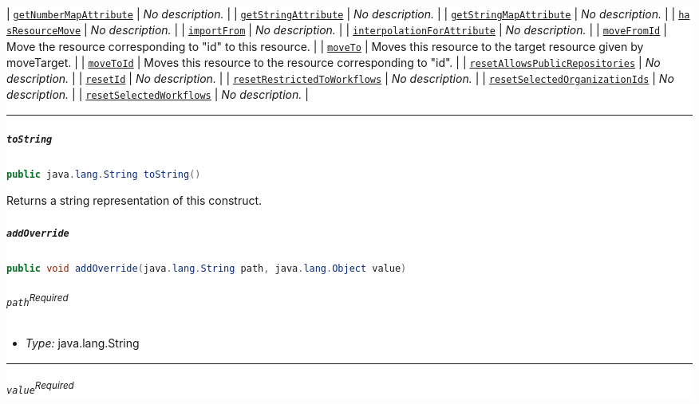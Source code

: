 | <code><a href="#@cdktf/provider-github.enterpriseActionsRunnerGroup.EnterpriseActionsRunnerGroup.getNumberMapAttribute">getNumberMapAttribute</a></code> | *No description.* |
| <code><a href="#@cdktf/provider-github.enterpriseActionsRunnerGroup.EnterpriseActionsRunnerGroup.getStringAttribute">getStringAttribute</a></code> | *No description.* |
| <code><a href="#@cdktf/provider-github.enterpriseActionsRunnerGroup.EnterpriseActionsRunnerGroup.getStringMapAttribute">getStringMapAttribute</a></code> | *No description.* |
| <code><a href="#@cdktf/provider-github.enterpriseActionsRunnerGroup.EnterpriseActionsRunnerGroup.hasResourceMove">hasResourceMove</a></code> | *No description.* |
| <code><a href="#@cdktf/provider-github.enterpriseActionsRunnerGroup.EnterpriseActionsRunnerGroup.importFrom">importFrom</a></code> | *No description.* |
| <code><a href="#@cdktf/provider-github.enterpriseActionsRunnerGroup.EnterpriseActionsRunnerGroup.interpolationForAttribute">interpolationForAttribute</a></code> | *No description.* |
| <code><a href="#@cdktf/provider-github.enterpriseActionsRunnerGroup.EnterpriseActionsRunnerGroup.moveFromId">moveFromId</a></code> | Move the resource corresponding to "id" to this resource. |
| <code><a href="#@cdktf/provider-github.enterpriseActionsRunnerGroup.EnterpriseActionsRunnerGroup.moveTo">moveTo</a></code> | Moves this resource to the target resource given by moveTarget. |
| <code><a href="#@cdktf/provider-github.enterpriseActionsRunnerGroup.EnterpriseActionsRunnerGroup.moveToId">moveToId</a></code> | Moves this resource to the resource corresponding to "id". |
| <code><a href="#@cdktf/provider-github.enterpriseActionsRunnerGroup.EnterpriseActionsRunnerGroup.resetAllowsPublicRepositories">resetAllowsPublicRepositories</a></code> | *No description.* |
| <code><a href="#@cdktf/provider-github.enterpriseActionsRunnerGroup.EnterpriseActionsRunnerGroup.resetId">resetId</a></code> | *No description.* |
| <code><a href="#@cdktf/provider-github.enterpriseActionsRunnerGroup.EnterpriseActionsRunnerGroup.resetRestrictedToWorkflows">resetRestrictedToWorkflows</a></code> | *No description.* |
| <code><a href="#@cdktf/provider-github.enterpriseActionsRunnerGroup.EnterpriseActionsRunnerGroup.resetSelectedOrganizationIds">resetSelectedOrganizationIds</a></code> | *No description.* |
| <code><a href="#@cdktf/provider-github.enterpriseActionsRunnerGroup.EnterpriseActionsRunnerGroup.resetSelectedWorkflows">resetSelectedWorkflows</a></code> | *No description.* |

---

##### `toString` <a name="toString" id="@cdktf/provider-github.enterpriseActionsRunnerGroup.EnterpriseActionsRunnerGroup.toString"></a>

```java
public java.lang.String toString()
```

Returns a string representation of this construct.

##### `addOverride` <a name="addOverride" id="@cdktf/provider-github.enterpriseActionsRunnerGroup.EnterpriseActionsRunnerGroup.addOverride"></a>

```java
public void addOverride(java.lang.String path, java.lang.Object value)
```

###### `path`<sup>Required</sup> <a name="path" id="@cdktf/provider-github.enterpriseActionsRunnerGroup.EnterpriseActionsRunnerGroup.addOverride.parameter.path"></a>

- *Type:* java.lang.String

---

###### `value`<sup>Required</sup> <a name="value" id="@cdktf/provider-github.enterpriseActionsRunnerGroup.EnterpriseActionsRunnerGroup.addOverride.parameter.value"></a>

